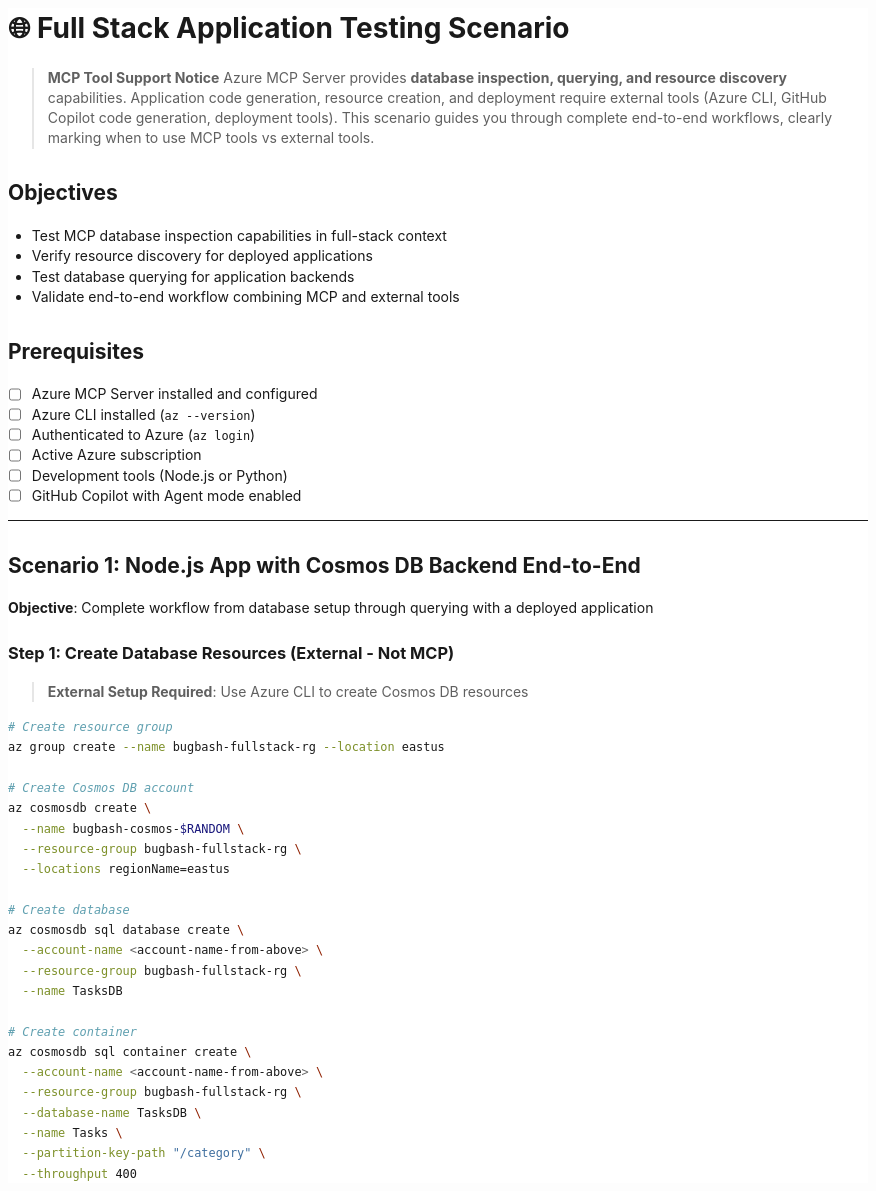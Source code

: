 # 🌐 Full Stack Application Testing Scenario

> **MCP Tool Support Notice**
> Azure MCP Server provides **database inspection, querying, and resource discovery** capabilities. Application code generation, resource creation, and deployment require external tools (Azure CLI, GitHub Copilot code generation, deployment tools). This scenario guides you through complete end-to-end workflows, clearly marking when to use MCP tools vs external tools.

## Objectives

- Test MCP database inspection capabilities in full-stack context
- Verify resource discovery for deployed applications
- Test database querying for application backends
- Validate end-to-end workflow combining MCP and external tools

## Prerequisites

- [ ] Azure MCP Server installed and configured
- [ ] Azure CLI installed (`az --version`)
- [ ] Authenticated to Azure (`az login`)
- [ ] Active Azure subscription
- [ ] Development tools (Node.js or Python)
- [ ] GitHub Copilot with Agent mode enabled

---

## Scenario 1: Node.js App with Cosmos DB Backend End-to-End

**Objective**: Complete workflow from database setup through querying with a deployed application

### Step 1: Create Database Resources (External - Not MCP)

> **External Setup Required**: Use Azure CLI to create Cosmos DB resources

```bash
# Create resource group
az group create --name bugbash-fullstack-rg --location eastus

# Create Cosmos DB account
az cosmosdb create \
  --name bugbash-cosmos-$RANDOM \
  --resource-group bugbash-fullstack-rg \
  --locations regionName=eastus

# Create database
az cosmosdb sql database create \
  --account-name <account-name-from-above> \
  --resource-group bugbash-fullstack-rg \
  --name TasksDB

# Create container
az cosmosdb sql container create \
  --account-name <account-name-from-above> \
  --resource-group bugbash-fullstack-rg \
  --database-name TasksDB \
  --name Tasks \
  --partition-key-path "/category" \
  --throughput 400
```
